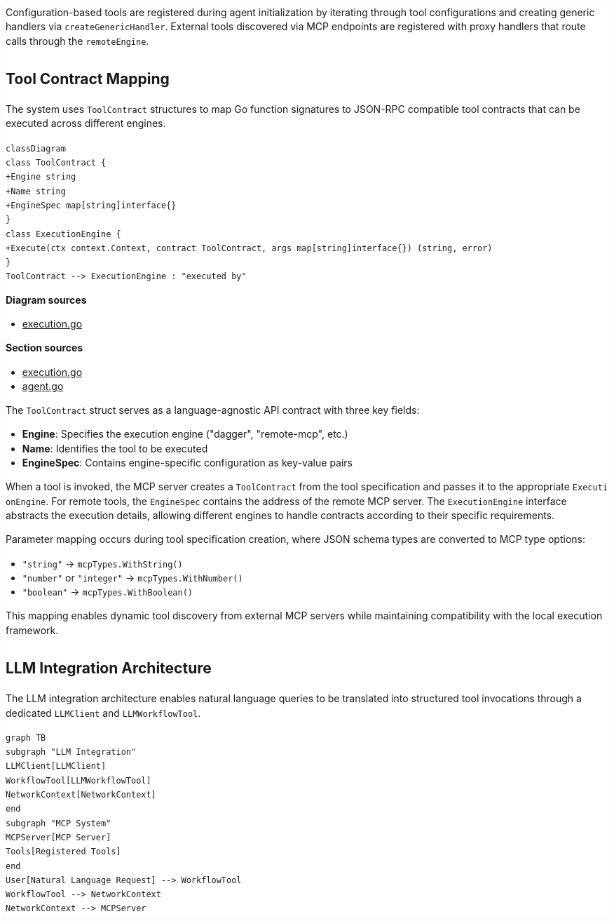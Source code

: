 Configuration-based tools are registered during agent initialization by iterating through tool configurations and creating generic handlers via `createGenericHandler`. External tools discovered via MCP endpoints are registered with proxy handlers that route calls through the `remoteEngine`.

## Tool Contract Mapping

The system uses `ToolContract` structures to map Go function signatures to JSON-RPC compatible tool contracts that can be executed across different engines.

```mermaid
classDiagram
class ToolContract {
+Engine string
+Name string
+EngineSpec map[string]interface{}
}
class ExecutionEngine {
+Execute(ctx context.Context, contract ToolContract, args map[string]interface{}) (string, error)
}
ToolContract --> ExecutionEngine : "executed by"
```

**Diagram sources**
- [execution.go](file://internal/contracts/execution.go#L0-L14)

**Section sources**
- [execution.go](file://internal/contracts/execution.go#L0-L14)
- [agent.go](file://internal/agent/agent.go#L1066-L1101)

The `ToolContract` struct serves as a language-agnostic API contract with three key fields:
- **Engine**: Specifies the execution engine ("dagger", "remote-mcp", etc.)
- **Name**: Identifies the tool to be executed
- **EngineSpec**: Contains engine-specific configuration as key-value pairs

When a tool is invoked, the MCP server creates a `ToolContract` from the tool specification and passes it to the appropriate `ExecutionEngine`. For remote tools, the `EngineSpec` contains the address of the remote MCP server. The `ExecutionEngine` interface abstracts the execution details, allowing different engines to handle contracts according to their specific requirements.

Parameter mapping occurs during tool specification creation, where JSON schema types are converted to MCP type options:
- `"string"` → `mcpTypes.WithString()`
- `"number"` or `"integer"` → `mcpTypes.WithNumber()`
- `"boolean"` → `mcpTypes.WithBoolean()`

This mapping enables dynamic tool discovery from external MCP servers while maintaining compatibility with the local execution framework.

## LLM Integration Architecture

The LLM integration architecture enables natural language queries to be translated into structured tool invocations through a dedicated `LLMClient` and `LLMWorkflowTool`.

```mermaid
graph TB
subgraph "LLM Integration"
LLMClient[LLMClient]
WorkflowTool[LLMWorkflowTool]
NetworkContext[NetworkContext]
end
subgraph "MCP System"
MCPServer[MCP Server]
Tools[Registered Tools]
end
User[Natural Language Request] --> WorkflowTool
WorkflowTool --> NetworkContext
NetworkContext --> MCPServer
```